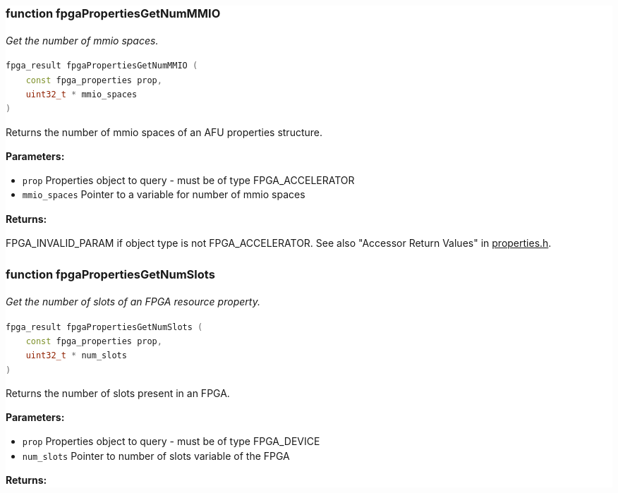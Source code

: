



        

### function fpgaPropertiesGetNumMMIO 

_Get the number of mmio spaces._ 
```C++
fpga_result fpgaPropertiesGetNumMMIO (
    const fpga_properties prop,
    uint32_t * mmio_spaces
) 
```



Returns the number of mmio spaces of an AFU properties structure.




**Parameters:**


* `prop` Properties object to query - must be of type FPGA\_ACCELERATOR 
* `mmio_spaces` Pointer to a variable for number of mmio spaces 



**Returns:**

FPGA\_INVALID\_PARAM if object type is not FPGA\_ACCELERATOR. See also "Accessor Return Values" in [properties.h](#properties-h). 





        

### function fpgaPropertiesGetNumSlots 

_Get the number of slots of an FPGA resource property._ 
```C++
fpga_result fpgaPropertiesGetNumSlots (
    const fpga_properties prop,
    uint32_t * num_slots
) 
```



Returns the number of slots present in an FPGA.




**Parameters:**


* `prop` Properties object to query - must be of type FPGA\_DEVICE 
* `num_slots` Pointer to number of slots variable of the FPGA 



**Returns:**
